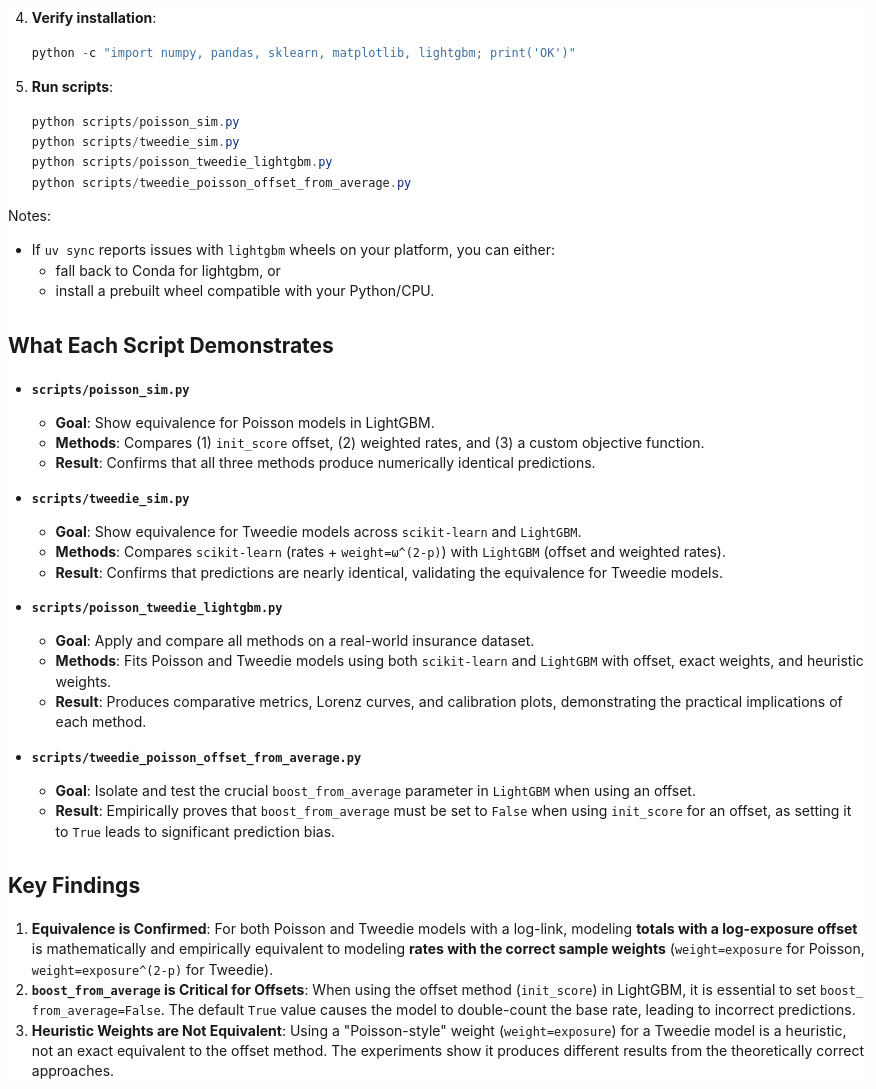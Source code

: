 4. **Verify installation**:

    ```powershell
    python -c "import numpy, pandas, sklearn, matplotlib, lightgbm; print('OK')"
    ```

5. **Run scripts**:

    ```powershell
    python scripts/poisson_sim.py
    python scripts/tweedie_sim.py
    python scripts/poisson_tweedie_lightgbm.py
    python scripts/tweedie_poisson_offset_from_average.py
    ```

Notes:

- If `uv sync` reports issues with `lightgbm` wheels on your platform, you can either:
  - fall back to Conda for lightgbm, or
  - install a prebuilt wheel compatible with your Python/CPU.

## What Each Script Demonstrates

- **`scripts/poisson_sim.py`**
  - **Goal**: Show equivalence for Poisson models in LightGBM.
  - **Methods**: Compares (1) `init_score` offset, (2) weighted rates, and (3) a custom objective function.
  - **Result**: Confirms that all three methods produce numerically identical predictions.

- **`scripts/tweedie_sim.py`**
  - **Goal**: Show equivalence for Tweedie models across `scikit-learn` and `LightGBM`.
  - **Methods**: Compares `scikit-learn` (rates + `weight=ω^(2-p)`) with `LightGBM` (offset and weighted rates).
  - **Result**: Confirms that predictions are nearly identical, validating the equivalence for Tweedie models.

- **`scripts/poisson_tweedie_lightgbm.py`**
  - **Goal**: Apply and compare all methods on a real-world insurance dataset.
  - **Methods**: Fits Poisson and Tweedie models using both `scikit-learn` and `LightGBM` with offset, exact weights, and heuristic weights.
  - **Result**: Produces comparative metrics, Lorenz curves, and calibration plots, demonstrating the practical implications of each method.

- **`scripts/tweedie_poisson_offset_from_average.py`**
  - **Goal**: Isolate and test the crucial `boost_from_average` parameter in `LightGBM` when using an offset.
  - **Result**: Empirically proves that `boost_from_average` must be set to `False` when using `init_score` for an offset, as setting it to `True` leads to significant prediction bias.

## Key Findings

1. **Equivalence is Confirmed**: For both Poisson and Tweedie models with a log-link, modeling **totals with a log-exposure offset** is mathematically and empirically equivalent to modeling **rates with the correct sample weights** (`weight=exposure` for Poisson, `weight=exposure^(2-p)` for Tweedie).
2. **`boost_from_average` is Critical for Offsets**: When using the offset method (`init_score`) in LightGBM, it is essential to set `boost_from_average=False`. The default `True` value causes the model to double-count the base rate, leading to incorrect predictions.
3. **Heuristic Weights are Not Equivalent**: Using a "Poisson-style" weight (`weight=exposure`) for a Tweedie model is a heuristic, not an exact equivalent to the offset method. The experiments show it produces different results from the theoretically correct approaches.

